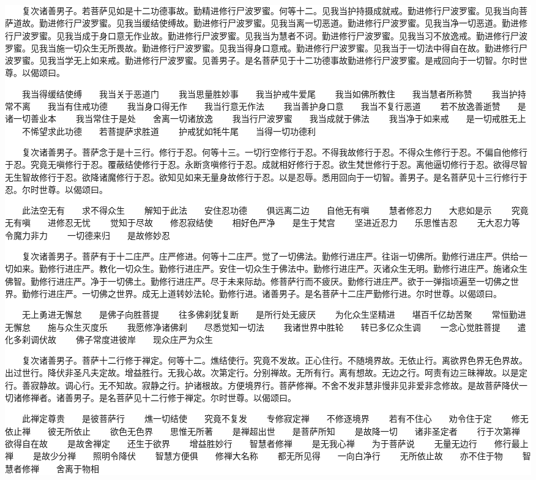 　　复次诸善男子。若菩萨见如是十二功德事故。勤精进修行尸波罗蜜。何等十二。见我当护持摄成就戒。勤进修行尸波罗蜜。见我当向菩萨道故。勤进修行尸波罗蜜。见我当缓结使缚故。勤进修行尸波罗蜜。见我当离一切恶道。勤进修行尸波罗蜜。见我当净一切恶道。勤进修行尸波罗蜜。见我当成于身口意无作业故。勤进修行尸波罗蜜。见我当为慧者不诃。勤进修行尸波罗蜜。见我当习不放逸戒。勤进修行尸波罗蜜。见我当施一切众生无所畏故。勤进修行尸波罗蜜。见我当得身口意戒。勤进修行尸波罗蜜。见我当于一切法中得自在故。勤进修行尸波罗蜜。见我当学无上如来戒。勤进修行尸波罗蜜。见善男子。是名菩萨见于十二功德事故勤进修行尸波罗蜜。是戒回向于一切智。尔时世尊。以偈颂曰。

　　我当得缓结使缚　　我当关于恶道门
　　我当思量胜妙事　　我当护戒牛爱尾
　　我当如佛所教住　　我当慧者所称赞
　　我当护持常不离　　我当有住戒功德
　　我当身口得无作　　我当行意无作法
　　我当善护身口意　　我当不复行恶道
　　若不放逸善逝赞　　是诸一切善业本
　　我当常住于是处　　舍离一切诸放逸
　　我当行尸波罗蜜　　我当成就于佛法
　　我当净于如来戒　　是一切戒胜无上
　　不悕望求此功德　　若菩提萨求胜道
　　护戒犹如牦牛尾　　当得一切功德利

　　复次诸善男子。菩萨念于是十三行。修行于忍。何等十三。一切行空修行于忍。不得我故修行于忍。不得众生修行于忍。不偏自他修行于忍。究竟无嗔修行于忍。覆蔽结使修行于忍。永断贪嗔修行于忍。成就相好修行于忍。欲生梵世修行于忍。离他逼切修行于忍。欲得尽智无生智故修行于忍。欲降诸魔修行于忍。欲知见如来无量身故修行于忍。以是忍辱。悉用回向于一切智。善男子。是名菩萨见十三行修行于忍。尔时世尊。以偈颂曰。

　　此法空无有　　求不得众生
　　解知于此法　　安住忍功德
　　俱远离二边　　自他无有嗔
　　慧者修忍力　　大悲如是示
　　究竟无有嗔　　进修忍无忧
　　觉知于尽故　　修忍寂结使
　　相好色严净　　是生于梵宫
　　坚进近忍力　　乐思惟吉忍
　　无大忍力等　　令魔力非力
　　一切德来归　　是故修妙忍

　　复次诸善男子。菩萨有于十二庄严。庄严修进。何等十二庄严。觉了一切佛法。勤修行进庄严。往诣一切佛所。勤修行进庄严。供给一切如来。勤修行进庄严。教化一切众生。勤修行进庄严。安住一切众生于佛法中。勤修行进庄严。灭诸众生无明。勤修行进庄严。施诸众生佛智。勤修行进庄严。净于一切佛土。勤修行进庄严。尽于未来际劫。修菩萨行而不疲厌。勤修行进庄严。欲于一弹指顷遍至一切佛之世界。勤修行进庄严。一切佛之世界。成无上道转妙法轮。勤修行进。诸善男子。是名菩萨十二庄严勤修行进。尔时世尊。以偈颂曰。

　　无上勇进无懈怠　　是佛子向胜菩提
　　往多佛刹犹复断　　是所行处无疲厌
　　为化众生坚精进　　堪百千亿劫苦聚
　　常恒勤进无懈怠　　施与众生灭度乐
　　我愿修净诸佛刹　　尽悉觉知一切法
　　我诸世界中胜轮　　转已多亿众生调
　　一念心觉胜菩提　　遣化多刹调伏故
　　佛子常度进彼岸　　现众庄严为众生

　　复次诸善男子。菩萨十二行修于禅定。何等十二。燋结使行。究竟不发故。正心住行。不随境界故。无依止行。离欲界色界无色界故。出过世行。降伏非圣凡夫定故。增益胜行。无我心故。次第定行。分别禅故。无所有行。离有想故。无边之行。呵责有边三昧禅故。以是定行。善寂静故。调心行。无不知故。寂静之行。护诸根故。方便境界行。菩萨修禅。不舍不发非慧非慢非见非爱非念修故。是故菩萨降伏一切诸修禅者。诸善男子。是名菩萨见十二行修于禅定。尔时世尊。以偈颂曰。

　　此禅定尊贵　　是彼菩萨行
　　燋一切结使　　究竟不复发
　　专修寂定禅　　不修逐境界
　　若有不住心　　劝令住于定
　　修无依止禅　　彼无所依止
　　欲色无色界　　思惟无所著
　　是禅超出世　　是菩萨所知
　　是故降一切　　诸非圣定者
　　行于次第禅　　欲得自在故
　　是故舍禅定　　还生于欲界
　　增益胜妙行　　智慧者修禅
　　是无我心禅　　为于菩萨说
　　无量无边行　　修行最上禅
　　是故少分禅　　照明令降伏
　　智慧方便俱　　修禅大名称
　　都无所见得　　一向白净行
　　无所依止故　　亦不住于物
　　智慧者修禅　　舍离于物相